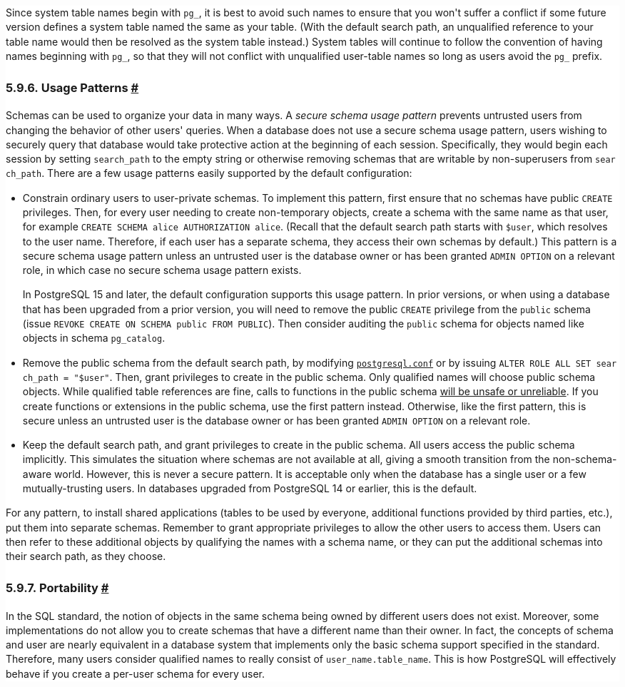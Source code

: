 Since system table names begin with `pg_`, it is best to avoid such names to ensure that you won't suffer a conflict if some future version defines a system table named the same as your table. (With the default search path, an unqualified reference to your table name would then be resolved as the system table instead.) System tables will continue to follow the convention of having names beginning with `pg_`, so that they will not conflict with unqualified user-table names so long as users avoid the `pg_` prefix.

### 5.9.6. Usage Patterns [#](#DDL-SCHEMAS-PATTERNS)

Schemas can be used to organize your data in many ways. A *secure schema usage pattern* prevents untrusted users from changing the behavior of other users' queries. When a database does not use a secure schema usage pattern, users wishing to securely query that database would take protective action at the beginning of each session. Specifically, they would begin each session by setting `search_path` to the empty string or otherwise removing schemas that are writable by non-superusers from `search_path`. There are a few usage patterns easily supported by the default configuration:

*   Constrain ordinary users to user-private schemas. To implement this pattern, first ensure that no schemas have public `CREATE` privileges. Then, for every user needing to create non-temporary objects, create a schema with the same name as that user, for example `CREATE SCHEMA alice AUTHORIZATION alice`. (Recall that the default search path starts with `$user`, which resolves to the user name. Therefore, if each user has a separate schema, they access their own schemas by default.) This pattern is a secure schema usage pattern unless an untrusted user is the database owner or has been granted `ADMIN OPTION` on a relevant role, in which case no secure schema usage pattern exists.

    In PostgreSQL 15 and later, the default configuration supports this usage pattern. In prior versions, or when using a database that has been upgraded from a prior version, you will need to remove the public `CREATE` privilege from the `public` schema (issue `REVOKE CREATE ON SCHEMA public FROM PUBLIC`). Then consider auditing the `public` schema for objects named like objects in schema `pg_catalog`.

*   Remove the public schema from the default search path, by modifying [`postgresql.conf`](config-setting.html#CONFIG-SETTING-CONFIGURATION-FILE "20.1.2. Parameter Interaction via the Configuration File") or by issuing `ALTER ROLE ALL SET search_path = "$user"`. Then, grant privileges to create in the public schema. Only qualified names will choose public schema objects. While qualified table references are fine, calls to functions in the public schema [will be unsafe or unreliable](typeconv-func.html "10.3. Functions"). If you create functions or extensions in the public schema, use the first pattern instead. Otherwise, like the first pattern, this is secure unless an untrusted user is the database owner or has been granted `ADMIN OPTION` on a relevant role.

*   Keep the default search path, and grant privileges to create in the public schema. All users access the public schema implicitly. This simulates the situation where schemas are not available at all, giving a smooth transition from the non-schema-aware world. However, this is never a secure pattern. It is acceptable only when the database has a single user or a few mutually-trusting users. In databases upgraded from PostgreSQL 14 or earlier, this is the default.

For any pattern, to install shared applications (tables to be used by everyone, additional functions provided by third parties, etc.), put them into separate schemas. Remember to grant appropriate privileges to allow the other users to access them. Users can then refer to these additional objects by qualifying the names with a schema name, or they can put the additional schemas into their search path, as they choose.

### 5.9.7. Portability [#](#DDL-SCHEMAS-PORTABILITY)

In the SQL standard, the notion of objects in the same schema being owned by different users does not exist. Moreover, some implementations do not allow you to create schemas that have a different name than their owner. In fact, the concepts of schema and user are nearly equivalent in a database system that implements only the basic schema support specified in the standard. Therefore, many users consider qualified names to really consist of `user_name.table_name`. This is how PostgreSQL will effectively behave if you create a per-user schema for every user.
